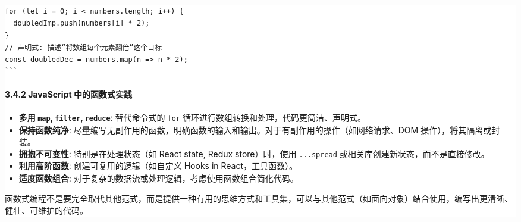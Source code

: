     for (let i = 0; i < numbers.length; i++) {
      doubledImp.push(numbers[i] * 2);
    }
    // 声明式: 描述“将数组每个元素翻倍”这个目标
    const doubledDec = numbers.map(n => n * 2);
    ```

#### 3.4.2 JavaScript 中的函数式实践

-   **多用 `map`, `filter`, `reduce`**: 替代命令式的 `for` 循环进行数组转换和处理，代码更简洁、声明式。
-   **保持函数纯净**: 尽量编写无副作用的函数，明确函数的输入和输出。对于有副作用的操作（如网络请求、DOM 操作），将其隔离或封装。
-   **拥抱不可变性**: 特别是在处理状态（如 React state, Redux store）时，使用 `...spread` 或相关库创建新状态，而不是直接修改。
-   **利用高阶函数**: 创建可复用的逻辑（如自定义 Hooks in React，工具函数）。
-   **适度函数组合**: 对于复杂的数据流或处理逻辑，考虑使用函数组合简化代码。

函数式编程不是要完全取代其他范式，而是提供一种有用的思维方式和工具集，可以与其他范式（如面向对象）结合使用，编写出更清晰、健壮、可维护的代码。